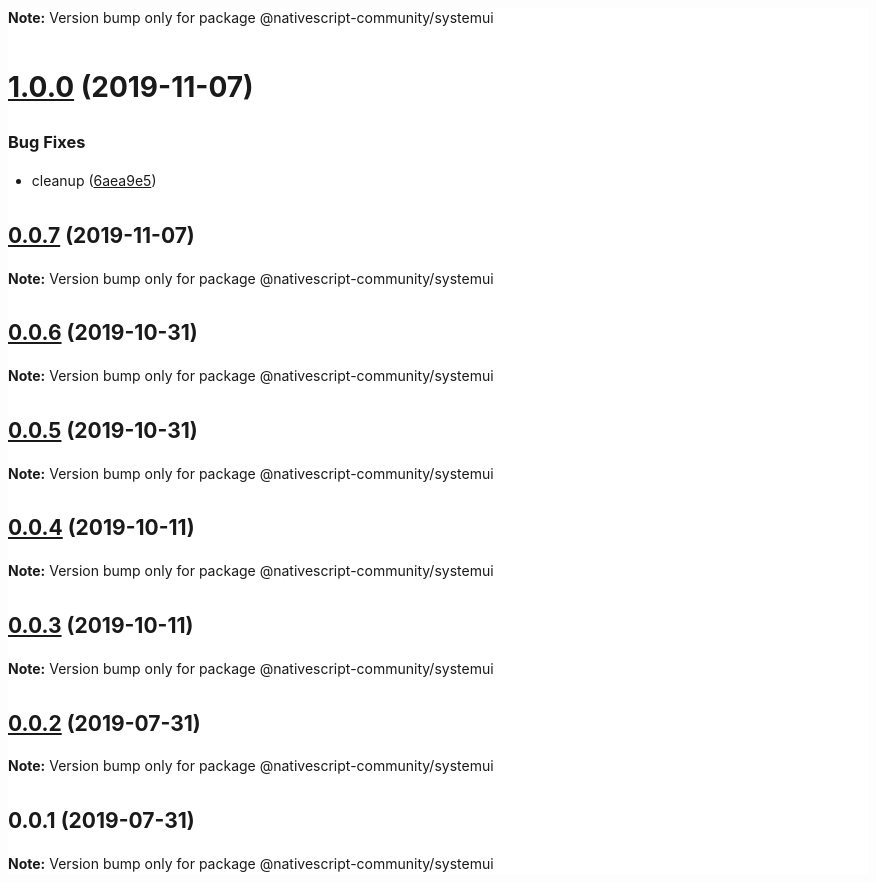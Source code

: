**Note:** Version bump only for package @nativescript-community/systemui

# [1.0.0](https://github.com/nativescript-community/systemui/compare/v0.0.7...v1.0.0) (2019-11-07)

### Bug Fixes

-   cleanup ([6aea9e5](https://github.com/nativescript-community/systemui/commit/6aea9e5da7ae23bb58b47bf5a1670bedb58408a3))

## [0.0.7](https://github.com/nativescript-community/systemui/compare/v0.0.6...v0.0.7) (2019-11-07)

**Note:** Version bump only for package @nativescript-community/systemui

## [0.0.6](https://github.com/nativescript-community/systemui/compare/v0.0.5...v0.0.6) (2019-10-31)

**Note:** Version bump only for package @nativescript-community/systemui

## [0.0.5](https://github.com/nativescript-community/systemui/compare/v0.0.4...v0.0.5) (2019-10-31)

**Note:** Version bump only for package @nativescript-community/systemui

## [0.0.4](https://github.com/nativescript-community/systemui/compare/v0.0.3...v0.0.4) (2019-10-11)

**Note:** Version bump only for package @nativescript-community/systemui

## [0.0.3](https://github.com/nativescript-community/systemui/compare/v0.0.2...v0.0.3) (2019-10-11)

**Note:** Version bump only for package @nativescript-community/systemui

## [0.0.2](https://github.com/nativescript-community/systemui/compare/v0.0.1...v0.0.2) (2019-07-31)

**Note:** Version bump only for package @nativescript-community/systemui

## 0.0.1 (2019-07-31)

**Note:** Version bump only for package @nativescript-community/systemui
